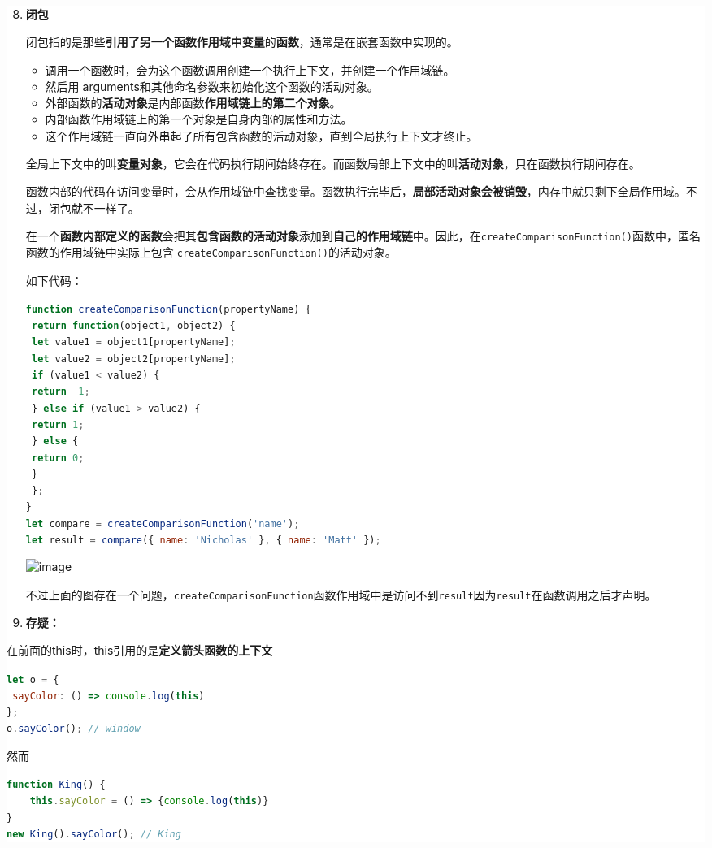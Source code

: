 8. **闭包**

   闭包指的是那些**引用了另一个函数作用域中变量**的**函数**，通常是在嵌套函数中实现的。

   - 调用一个函数时，会为这个函数调用创建一个执行上下文，并创建一个作用域链。
   - 然后用 arguments和其他命名参数来初始化这个函数的活动对象。
   - 外部函数的**活动对象**是内部函数**作用域链上的第二个对象**。
   - 内部函数作用域链上的第一个对象是自身内部的属性和方法。
   - 这个作用域链一直向外串起了所有包含函数的活动对象，直到全局执行上下文才终止。

   全局上下文中的叫**变量对象**，它会在代码执行期间始终存在。而函数局部上下文中的叫**活动对象**，只在函数执行期间存在。

   函数内部的代码在访问变量时，会从作用域链中查找变量。函数执行完毕后，**局部活动对象会被销毁**，内存中就只剩下全局作用域。不过，闭包就不一样了。

   在一个**函数内部定义的函数**会把其**包含函数的活动对象**添加到**自己的作用域链**中。因此，在`createComparisonFunction()`函数中，匿名函数的作用域链中实际上包含 `createComparisonFunction()`的活动对象。

   如下代码：

   ```javascript
   function createComparisonFunction(propertyName) { 
    return function(object1, object2) { 
    let value1 = object1[propertyName]; 
    let value2 = object2[propertyName]; 
    if (value1 < value2) { 
    return -1; 
    } else if (value1 > value2) { 
    return 1; 
    } else { 
    return 0; 
    } 
    }; 
   }
   let compare = createComparisonFunction('name'); 
   let result = compare({ name: 'Nicholas' }, { name: 'Matt' });
   ```

   ![image](https://user-images.githubusercontent.com/22440467/156366385-d7abdeae-9d7b-445a-b3f2-5d62ec9c3e1f.png)

   不过上面的图存在一个问题，`createComparisonFunction`函数作用域中是访问不到`result`因为`result`在函数调用之后才声明。

9. **存疑：**

在前面的this时，this引用的是**定义箭头函数的上下文**

``` javascript
let o = { 
 sayColor: () => console.log(this)
}; 
o.sayColor(); // window
```

然而

```javascript
function King() { 
    this.sayColor = () => {console.log(this)}
}
new King().sayColor(); // King
```
